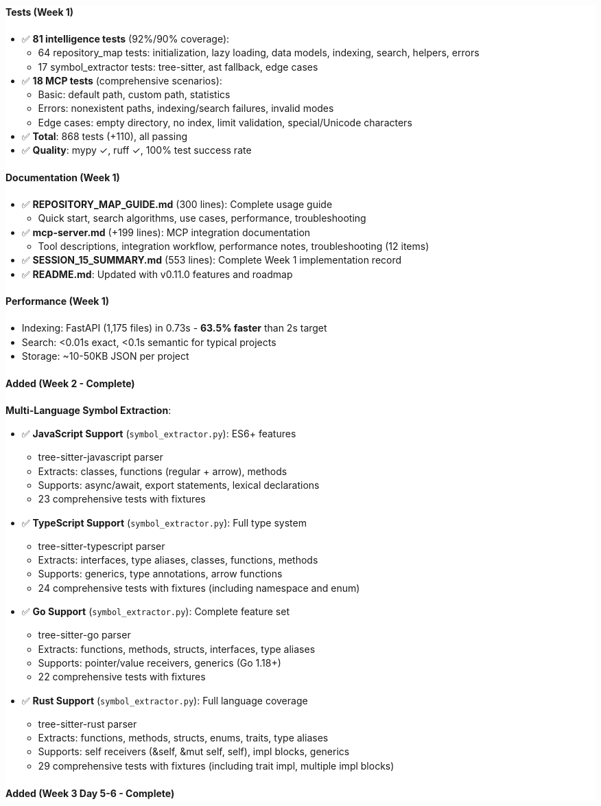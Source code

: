 #### Tests (Week 1)
- ✅ **81 intelligence tests** (92%/90% coverage):
  - 64 repository_map tests: initialization, lazy loading, data models, indexing, search, helpers, errors
  - 17 symbol_extractor tests: tree-sitter, ast fallback, edge cases
- ✅ **18 MCP tests** (comprehensive scenarios):
  - Basic: default path, custom path, statistics
  - Errors: nonexistent paths, indexing/search failures, invalid modes
  - Edge cases: empty directory, no index, limit validation, special/Unicode characters
- ✅ **Total**: 868 tests (+110), all passing
- ✅ **Quality**: mypy ✓, ruff ✓, 100% test success rate

#### Documentation (Week 1)
- ✅ **REPOSITORY_MAP_GUIDE.md** (300 lines): Complete usage guide
  - Quick start, search algorithms, use cases, performance, troubleshooting
- ✅ **mcp-server.md** (+199 lines): MCP integration documentation
  - Tool descriptions, integration workflow, performance notes, troubleshooting (12 items)
- ✅ **SESSION_15_SUMMARY.md** (553 lines): Complete Week 1 implementation record
- ✅ **README.md**: Updated with v0.11.0 features and roadmap

#### Performance (Week 1)
- Indexing: FastAPI (1,175 files) in 0.73s - **63.5% faster** than 2s target
- Search: <0.01s exact, <0.1s semantic for typical projects
- Storage: ~10-50KB JSON per project

#### Added (Week 2 - Complete)

**Multi-Language Symbol Extraction**:
- ✅ **JavaScript Support** (`symbol_extractor.py`): ES6+ features
  - tree-sitter-javascript parser
  - Extracts: classes, functions (regular + arrow), methods
  - Supports: async/await, export statements, lexical declarations
  - 23 comprehensive tests with fixtures

- ✅ **TypeScript Support** (`symbol_extractor.py`): Full type system
  - tree-sitter-typescript parser
  - Extracts: interfaces, type aliases, classes, functions, methods
  - Supports: generics, type annotations, arrow functions
  - 24 comprehensive tests with fixtures (including namespace and enum)

- ✅ **Go Support** (`symbol_extractor.py`): Complete feature set
  - tree-sitter-go parser
  - Extracts: functions, methods, structs, interfaces, type aliases
  - Supports: pointer/value receivers, generics (Go 1.18+)
  - 22 comprehensive tests with fixtures

- ✅ **Rust Support** (`symbol_extractor.py`): Full language coverage
  - tree-sitter-rust parser
  - Extracts: functions, methods, structs, enums, traits, type aliases
  - Supports: self receivers (&self, &mut self, self), impl blocks, generics
  - 29 comprehensive tests with fixtures (including trait impl, multiple impl blocks)

#### Added (Week 3 Day 5-6 - Complete)
